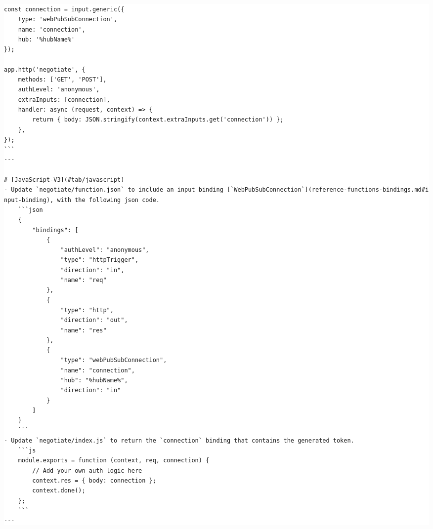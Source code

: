     const connection = input.generic({
        type: 'webPubSubConnection',
        name: 'connection',
        hub: '%hubName%'
    });
    
    app.http('negotiate', {
        methods: ['GET', 'POST'],
        authLevel: 'anonymous',
        extraInputs: [connection],
        handler: async (request, context) => {
            return { body: JSON.stringify(context.extraInputs.get('connection')) };
        },
    });
    ```
    ---

    # [JavaScript-V3](#tab/javascript)
    - Update `negotiate/function.json` to include an input binding [`WebPubSubConnection`](reference-functions-bindings.md#input-binding), with the following json code.
        ```json
        {
            "bindings": [
                {
                    "authLevel": "anonymous",
                    "type": "httpTrigger",
                    "direction": "in",
                    "name": "req"
                },
                {
                    "type": "http",
                    "direction": "out",
                    "name": "res"
                },
                {
                    "type": "webPubSubConnection",
                    "name": "connection",
                    "hub": "%hubName%",
                    "direction": "in"
                }
            ]
        }
        ```
    - Update `negotiate/index.js` to return the `connection` binding that contains the generated token.
        ```js
        module.exports = function (context, req, connection) {
            // Add your own auth logic here
            context.res = { body: connection };
            context.done();
        };
        ```
    ---
